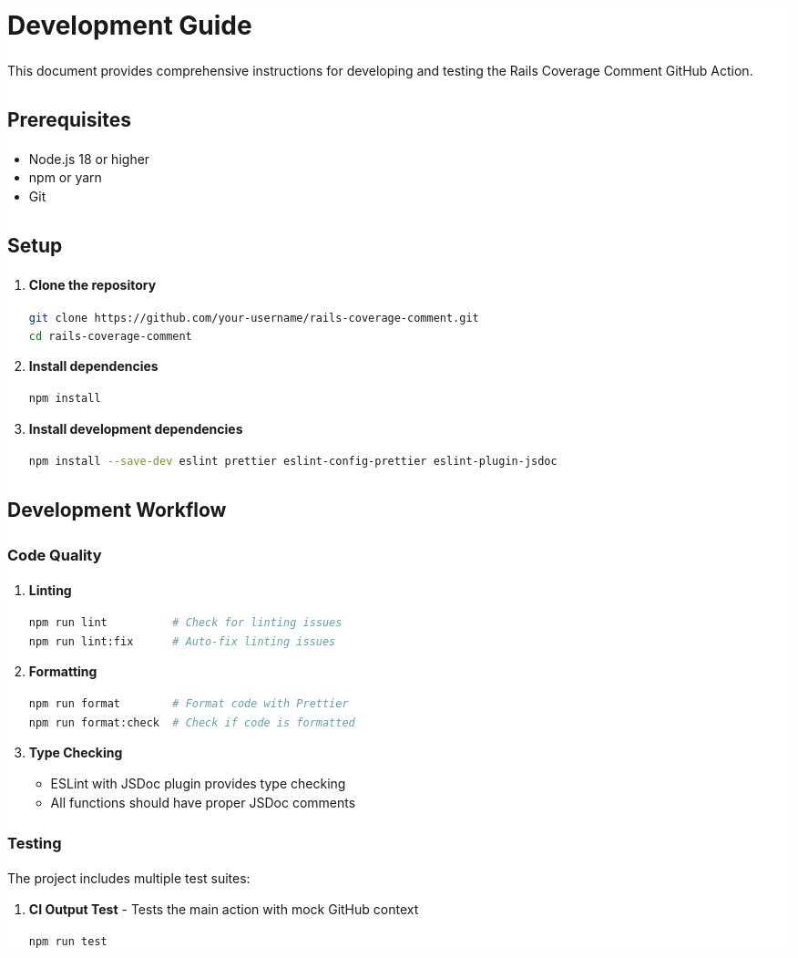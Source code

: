 # Development Guide

This document provides comprehensive instructions for developing and testing the Rails Coverage Comment GitHub Action.

## Prerequisites

- Node.js 18 or higher
- npm or yarn
- Git

## Setup

1. **Clone the repository**
   ```bash
   git clone https://github.com/your-username/rails-coverage-comment.git
   cd rails-coverage-comment
   ```

2. **Install dependencies**
   ```bash
   npm install
   ```

3. **Install development dependencies**
   ```bash
   npm install --save-dev eslint prettier eslint-config-prettier eslint-plugin-jsdoc
   ```

## Development Workflow

### Code Quality

1. **Linting**
   ```bash
   npm run lint          # Check for linting issues
   npm run lint:fix      # Auto-fix linting issues
   ```

2. **Formatting**
   ```bash
   npm run format        # Format code with Prettier
   npm run format:check  # Check if code is formatted
   ```

3. **Type Checking**
   - ESLint with JSDoc plugin provides type checking
   - All functions should have proper JSDoc comments

### Testing

The project includes multiple test suites:

1. **CI Output Test** - Tests the main action with mock GitHub context
   ```bash
   npm run test
   ```
